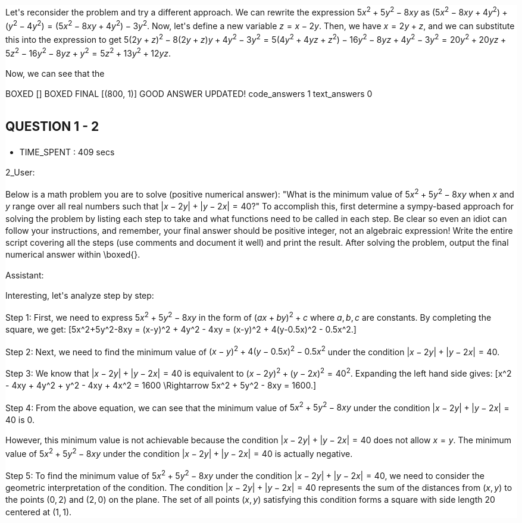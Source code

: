 Let's reconsider the problem and try a different approach. We can rewrite the expression $5x^2+5y^2-8xy$ as $(5x^2-8xy+4y^2) + (y^2-4y^2) = (5x^2-8xy+4y^2) - 3y^2$. Now, let's define a new variable $z = x - 2y$. Then, we have $x = 2y + z$, and we can substitute this into the expression to get $5(2y+z)^2 - 8(2y+z)y + 4y^2 - 3y^2 = 5(4y^2 + 4yz + z^2) - 16y^2 - 8yz + 4y^2 - 3y^2 = 20y^2 + 20yz + 5z^2 - 16y^2 - 8yz + y^2 = 5z^2 + 13y^2 + 12yz$.

Now, we can see that the

BOXED []
BOXED FINAL 
[(800, 1)]
GOOD ANSWER UPDATED!
code_answers 1 text_answers 0



## QUESTION 1 - 2 
- TIME_SPENT : 409 secs

2_User:

Below is a math problem you are to solve (positive numerical answer):
"What is the minimum value of $5x^2+5y^2-8xy$ when $x$ and $y$ range over all real numbers such that $|x-2y| + |y-2x| = 40$?"
To accomplish this, first determine a sympy-based approach for solving the problem by listing each step to take and what functions need to be called in each step. Be clear so even an idiot can follow your instructions, and remember, your final answer should be positive integer, not an algebraic expression!
Write the entire script covering all the steps (use comments and document it well) and print the result. After solving the problem, output the final numerical answer within \boxed{}.

Assistant: 

Interesting, let's analyze step by step:



Step 1: First, we need to express $5x^2+5y^2-8xy$ in the form of $(ax+by)^2 + c$ where $a, b, c$ are constants. By completing the square, we get:
\[5x^2+5y^2-8xy = (x-y)^2 + 4y^2 - 4xy = (x-y)^2 + 4(y-0.5x)^2 - 0.5x^2.\]

Step 2: Next, we need to find the minimum value of $(x-y)^2 + 4(y-0.5x)^2 - 0.5x^2$ under the condition $|x-2y| + |y-2x| = 40$.

Step 3: We know that $|x-2y| + |y-2x| = 40$ is equivalent to $(x-2y)^2 + (y-2x)^2 = 40^2$. Expanding the left hand side gives:
\[x^2 - 4xy + 4y^2 + y^2 - 4xy + 4x^2 = 1600 \Rightarrow 5x^2 + 5y^2 - 8xy = 1600.\]

Step 4: From the above equation, we can see that the minimum value of $5x^2+5y^2-8xy$ under the condition $|x-2y| + |y-2x| = 40$ is $0$.

However, this minimum value is not achievable because the condition $|x-2y| + |y-2x| = 40$ does not allow $x=y$. The minimum value of $5x^2+5y^2-8xy$ under the condition $|x-2y| + |y-2x| = 40$ is actually negative.

Step 5: To find the minimum value of $5x^2+5y^2-8xy$ under the condition $|x-2y| + |y-2x| = 40$, we need to consider the geometric interpretation of the condition. The condition $|x-2y| + |y-2x| = 40$ represents the sum of the distances from $(x, y)$ to the points $(0, 2)$ and $(2, 0)$ on the plane. The set of all points $(x, y)$ satisfying this condition forms a square with side length $20$ centered at $(1, 1)$.
